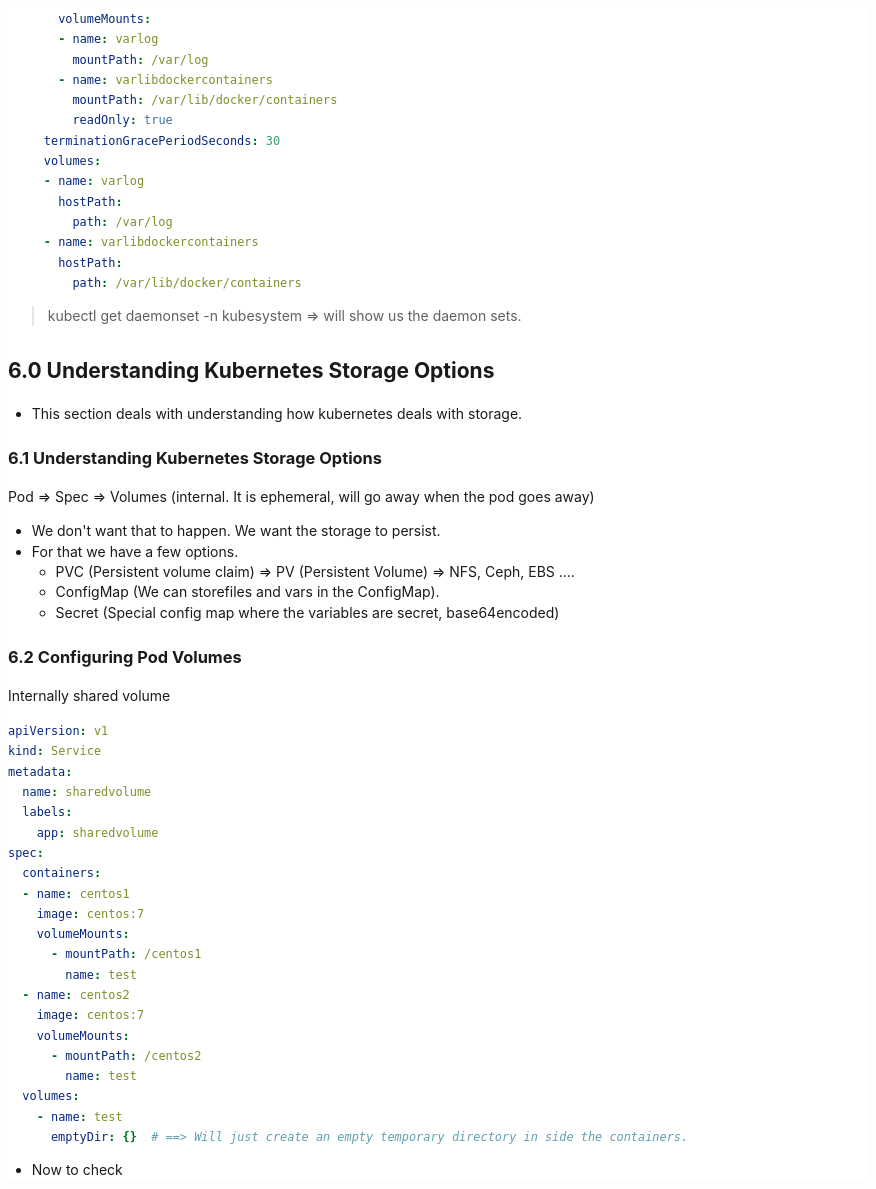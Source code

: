  ```yaml
        volumeMounts:
        - name: varlog
          mountPath: /var/log
        - name: varlibdockercontainers
          mountPath: /var/lib/docker/containers
          readOnly: true
      terminationGracePeriodSeconds: 30
      volumes:
      - name: varlog
        hostPath:
          path: /var/log
      - name: varlibdockercontainers
        hostPath:
          path: /var/lib/docker/containers
```

> kubectl get daemonset -n kubesystem => will show us the daemon sets.

## 6.0 Understanding Kubernetes Storage Options

- This section deals with understanding how kubernetes deals with storage.

### 6.1 Understanding Kubernetes Storage Options

Pod => Spec => Volumes (internal. It is ephemeral, will go away when the pod goes away)

- We don't want that to happen. We want the storage to persist.
- For that we have a few options.
  - PVC (Persistent volume claim) => PV (Persistent Volume)  => NFS, Ceph, EBS ....
  - ConfigMap (We can storefiles and vars in the ConfigMap).
  - Secret (Special config map where the variables are secret, base64encoded)

### 6.2 Configuring Pod Volumes

Internally shared volume

```yaml
apiVersion: v1
kind: Service
metadata:
  name: sharedvolume
  labels:
    app: sharedvolume
spec:
  containers:
  - name: centos1
    image: centos:7
    volumeMounts:
      - mountPath: /centos1
        name: test
  - name: centos2
    image: centos:7
    volumeMounts:
      - mountPath: /centos2
        name: test
  volumes:
    - name: test
      emptyDir: {}  # ==> Will just create an empty temporary directory in side the containers.
  ```
- Now to check
